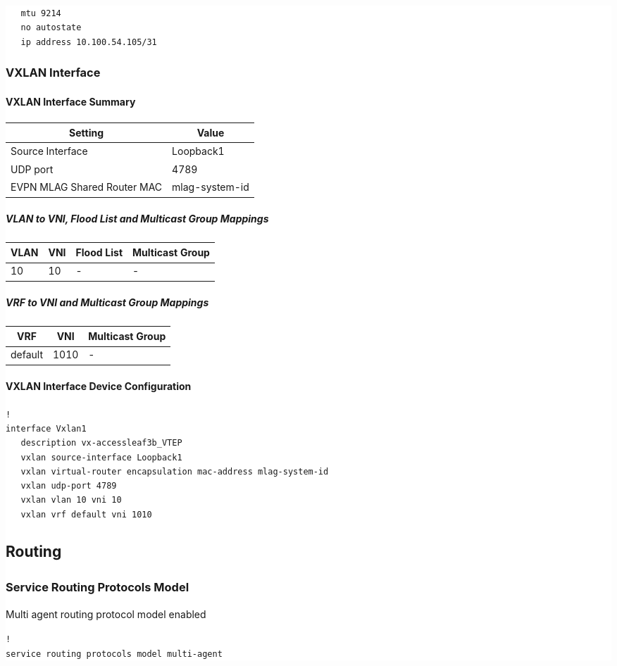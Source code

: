 ```eos
   mtu 9214
   no autostate
   ip address 10.100.54.105/31
```

### VXLAN Interface

#### VXLAN Interface Summary

| Setting | Value |
| ------- | ----- |
| Source Interface | Loopback1 |
| UDP port | 4789 |
| EVPN MLAG Shared Router MAC | mlag-system-id |

##### VLAN to VNI, Flood List and Multicast Group Mappings

| VLAN | VNI | Flood List | Multicast Group |
| ---- | --- | ---------- | --------------- |
| 10 | 10 | - | - |

##### VRF to VNI and Multicast Group Mappings

| VRF | VNI | Multicast Group |
| ---- | --- | --------------- |
| default | 1010 | - |

#### VXLAN Interface Device Configuration

```eos
!
interface Vxlan1
   description vx-accessleaf3b_VTEP
   vxlan source-interface Loopback1
   vxlan virtual-router encapsulation mac-address mlag-system-id
   vxlan udp-port 4789
   vxlan vlan 10 vni 10
   vxlan vrf default vni 1010
```

## Routing

### Service Routing Protocols Model

Multi agent routing protocol model enabled

```eos
!
service routing protocols model multi-agent
```
